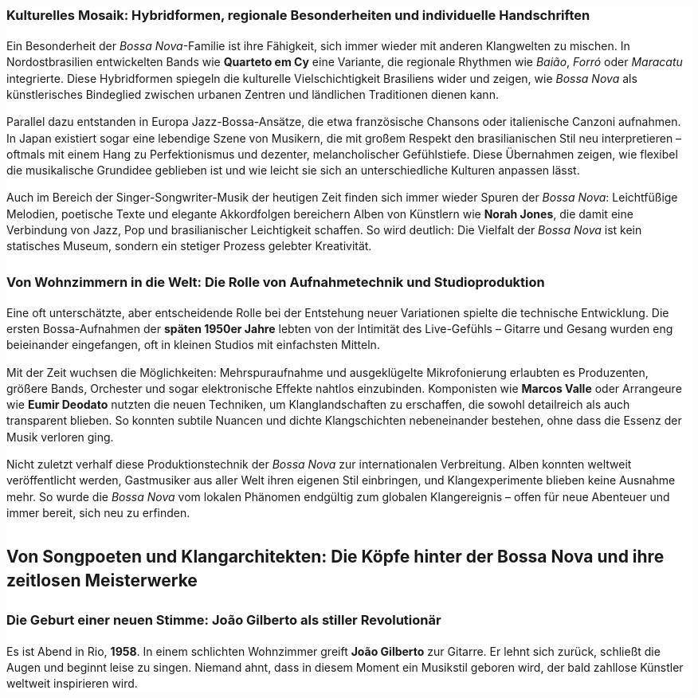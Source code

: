 ### Kulturelles Mosaik: Hybridformen, regionale Besonderheiten und individuelle Handschriften

Ein Besonderheit der _Bossa Nova_-Familie ist ihre Fähigkeit, sich immer wieder mit anderen
Klangwelten zu mischen. In Nordostbrasilien entwickelten Bands wie **Quarteto em Cy** eine Variante,
die regionale Rhythmen wie _Baião_, _Forró_ oder _Maracatu_ integrierte. Diese Hybridformen spiegeln
die kulturelle Vielschichtigkeit Brasiliens wider und zeigen, wie _Bossa Nova_ als künstlerisches
Bindeglied zwischen urbanen Zentren und ländlichen Traditionen dienen kann.

Parallel dazu entstanden in Europa Jazz-Bossa-Ansätze, die etwa französische Chansons oder
italienische Canzoni aufnahmen. In Japan existiert sogar eine lebendige Szene von Musikern, die mit
großem Respekt den brasilianischen Stil neu interpretieren – oftmals mit einem Hang zu
Perfektionismus und dezenter, melancholischer Gefühlstiefe. Diese Übernahmen zeigen, wie flexibel
die musikalische Grundidee geblieben ist und wie leicht sie sich an unterschiedliche Kulturen
anpassen lässt.

Auch im Bereich der Singer-Songwriter-Musik der heutigen Zeit finden sich immer wieder Spuren der
_Bossa Nova_: Leichtfüßige Melodien, poetische Texte und elegante Akkordfolgen bereichern Alben von
Künstlern wie **Norah Jones**, die damit eine Verbindung von Jazz, Pop und brasilianischer
Leichtigkeit schaffen. So wird deutlich: Die Vielfalt der _Bossa Nova_ ist kein statisches Museum,
sondern ein stetiger Prozess gelebter Kreativität.

### Von Wohnzimmern in die Welt: Die Rolle von Aufnahmetechnik und Studioproduktion

Eine oft unterschätzte, aber entscheidende Rolle bei der Entstehung neuer Variationen spielte die
technische Entwicklung. Die ersten Bossa-Aufnahmen der **späten 1950er Jahre** lebten von der
Intimität des Live-Gefühls – Gitarre und Gesang wurden eng beieinander eingefangen, oft in kleinen
Studios mit einfachsten Mitteln.

Mit der Zeit wuchsen die Möglichkeiten: Mehrspuraufnahme und ausgeklügelte Mikrofonierung erlaubten
es Produzenten, größere Bands, Orchester und sogar elektronische Effekte nahtlos einzubinden.
Komponisten wie **Marcos Valle** oder Arrangeure wie **Eumir Deodato** nutzten die neuen Techniken,
um Klanglandschaften zu erschaffen, die sowohl detailreich als auch transparent blieben. So konnten
subtile Nuancen und dichte Klangschichten nebeneinander bestehen, ohne dass die Essenz der Musik
verloren ging.

Nicht zuletzt verhalf diese Produktionstechnik der _Bossa Nova_ zur internationalen Verbreitung.
Alben konnten weltweit veröffentlicht werden, Gastmusiker aus aller Welt ihren eigenen Stil
einbringen, und Klangexperimente blieben keine Ausnahme mehr. So wurde die _Bossa Nova_ vom lokalen
Phänomen endgültig zum globalen Klangereignis – offen für neue Abenteuer und immer bereit, sich neu
zu erfinden.

## Von Songpoeten und Klangarchitekten: Die Köpfe hinter der Bossa Nova und ihre zeitlosen Meisterwerke

### Die Geburt einer neuen Stimme: João Gilberto als stiller Revolutionär

Es ist Abend in Rio, **1958**. In einem schlichten Wohnzimmer greift **João Gilberto** zur Gitarre.
Er lehnt sich zurück, schließt die Augen und beginnt leise zu singen. Niemand ahnt, dass in diesem
Moment ein Musikstil geboren wird, der bald zahllose Künstler weltweit inspirieren wird.
